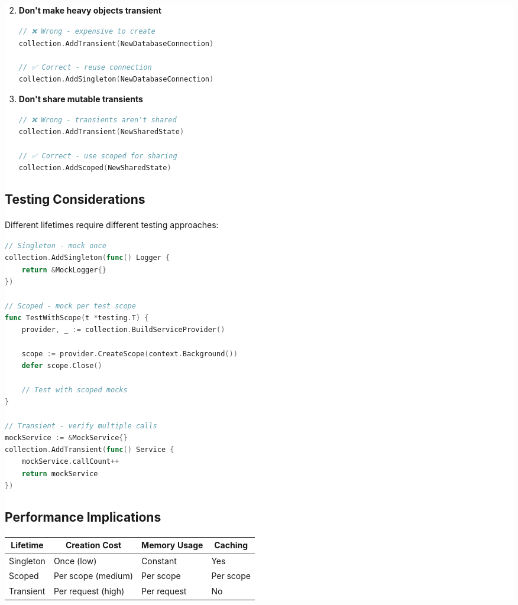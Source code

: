 2. **Don't make heavy objects transient**

   ```go
   // ❌ Wrong - expensive to create
   collection.AddTransient(NewDatabaseConnection)

   // ✅ Correct - reuse connection
   collection.AddSingleton(NewDatabaseConnection)
   ```

3. **Don't share mutable transients**

   ```go
   // ❌ Wrong - transients aren't shared
   collection.AddTransient(NewSharedState)

   // ✅ Correct - use scoped for sharing
   collection.AddScoped(NewSharedState)
   ```

## Testing Considerations

Different lifetimes require different testing approaches:

```go
// Singleton - mock once
collection.AddSingleton(func() Logger {
    return &MockLogger{}
})

// Scoped - mock per test scope
func TestWithScope(t *testing.T) {
    provider, _ := collection.BuildServiceProvider()

    scope := provider.CreateScope(context.Background())
    defer scope.Close()

    // Test with scoped mocks
}

// Transient - verify multiple calls
mockService := &MockService{}
collection.AddTransient(func() Service {
    mockService.callCount++
    return mockService
})
```

## Performance Implications

| Lifetime  | Creation Cost      | Memory Usage | Caching   |
| --------- | ------------------ | ------------ | --------- |
| Singleton | Once (low)         | Constant     | Yes       |
| Scoped    | Per scope (medium) | Per scope    | Per scope |
| Transient | Per request (high) | Per request  | No        |

